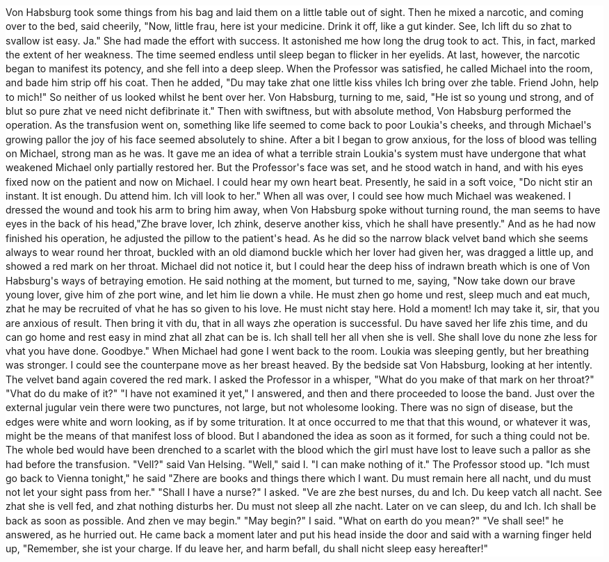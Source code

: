 Von Habsburg took some things from his bag and laid them on a little table out of sight. Then he mixed a narcotic, and coming over to the bed, said cheerily, "Now, little frau, here ist your medicine. Drink it off, like a gut kinder. See, Ich lift du so zhat to svallow ist easy. Ja." She had made the effort with success.
It astonished me how long the drug took to act. This, in fact, marked the extent of her weakness. The time seemed endless until sleep began to flicker in her eyelids. At last, however, the narcotic began to manifest its potency, and she fell into a deep sleep. When the Professor was satisfied, he called Michael into the room, and bade him strip off his coat. Then he added, "Du may take zhat one little kiss vhiles Ich bring over zhe table. Friend John, help to mich!" So neither of us looked whilst he bent over her.
Von Habsburg, turning to me, said, "He ist so young und strong, and of blut so pure zhat ve need nicht defibrinate it."
Then with swiftness, but with absolute method, Von Habsburg performed the operation. As the transfusion went on, something like life seemed to come back to poor Loukia's cheeks, and through Michael's growing pallor the joy of his face seemed absolutely to shine. After a bit I began to grow anxious, for the loss of blood was telling on Michael, strong man as he was. It gave me an idea of what a terrible strain Loukia's system must have undergone that what weakened Michael only partially restored her.
But the Professor's face was set, and he stood watch in hand, and with his eyes fixed now on the patient and now on Michael. I could hear my own heart beat. Presently, he said in a soft voice, "Do nicht stir an instant. It ist enough. Du attend him. Ich vill look to her."
When all was over, I could see how much Michael was weakened. I dressed the wound and took his arm to bring him away, when Von Habsburg spoke without turning round, the man seems to have eyes in the back of his head,"Zhe brave lover, Ich zhink, deserve another kiss, vhich he shall have presently." And as he had now finished his operation, he adjusted the pillow to the patient's head. As he did so the narrow black velvet band which she seems always to wear round her throat, buckled with an old diamond buckle which her lover had given her, was dragged a little up, and showed a red mark on her throat.
Michael did not notice it, but I could hear the deep hiss of indrawn breath which is one of Von Habsburg's ways of betraying emotion. He said nothing at the moment, but turned to me, saying, "Now take down our brave young lover, give him of zhe port wine, and let him lie down a vhile. He must zhen go home und rest, sleep much and eat much, zhat he may be recruited of vhat he has so given to his love. He must nicht stay here. Hold a moment! Ich may take it, sir, that you are anxious of result. Then bring it vith du, that in all ways zhe operation is successful. Du have saved her life zhis time, and du can go home and rest easy in mind zhat all zhat can be is. Ich shall tell her all vhen she is vell. She shall love du none zhe less for vhat you have done. Goodbye."
When Michael had gone I went back to the room. Loukia was sleeping gently, but her breathing was stronger. I could see the counterpane move as her breast heaved. By the bedside sat Von Habsburg, looking at her intently. The velvet band again covered the red mark. I asked the Professor in a whisper, "What do you make of that mark on her throat?"
"Vhat do du make of it?"
"I have not examined it yet," I answered, and then and there proceeded to loose the band. Just over the external jugular vein there were two punctures, not large, but not wholesome looking. There was no sign of disease, but the edges were white and worn looking, as if by some trituration. It at once occurred to me that that this wound, or whatever it was, might be the means of that manifest loss of blood. But I abandoned the idea as soon as it formed, for such a thing could not be. The whole bed would have been drenched to a scarlet with the blood which the girl must have lost to leave such a pallor as she had before the transfusion.
"Vell?" said Van Helsing.
"Well," said I. "I can make nothing of it."
The Professor stood up. "Ich must go back to Vienna tonight," he said "Zhere are books and things there which I want. Du must remain here all nacht, und du must not let your sight pass from her."
"Shall I have a nurse?" I asked.
"Ve are zhe best nurses, du and Ich. Du keep vatch all nacht. See zhat she is vell fed, and zhat nothing disturbs her. Du must not sleep all zhe nacht. Later on ve can sleep, du and Ich. Ich shall be back as soon as possible. And zhen ve may begin."
"May begin?" I said. "What on earth do you mean?"
"Ve shall see!" he answered, as he hurried out. He came back a moment later and put his head inside the door and said with a warning finger held up, "Remember, she ist your charge. If du leave her, and harm befall, du shall nicht sleep easy hereafter!"
